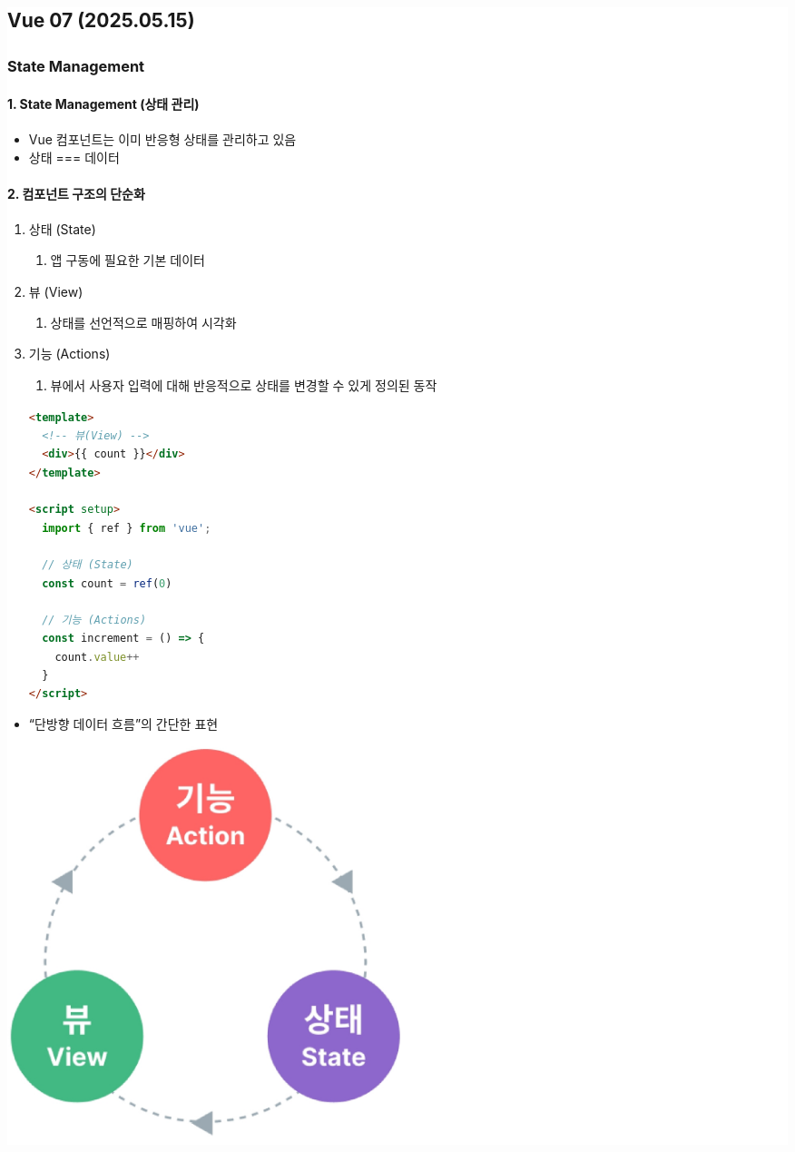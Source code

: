 ## Vue 07 (2025.05.15)

### State Management

#### 1. State Management (상태 관리)

- Vue 컴포넌트는 이미 반응형 상태를 관리하고 있음
- 상태 === 데이터

#### 2. 컴포넌트 구조의 단순화

1. 상태 (State)
    1. 앱 구동에 필요한 기본 데이터
2. 뷰 (View)
    1. 상태를 선언적으로 매핑하여 시각화
3. 기능 (Actions)
    1. 뷰에서 사용자 입력에 대해 반응적으로 상태를 변경할 수 있게 정의된 동작
    
    ```html
    <template>
      <!-- 뷰(View) -->
      <div>{{ count }}</div>
    </template>
    
    <script setup>
      import { ref } from 'vue';
    
      // 상태 (State)
      const count = ref(0)
    
      // 기능 (Actions)
      const increment = () => {
        count.value++
      }
    </script>
    ```
    

- “단방향 데이터 흐름”의 간단한 표현

<img src="image/0515/0515_1.png" alt="image" align="center">
